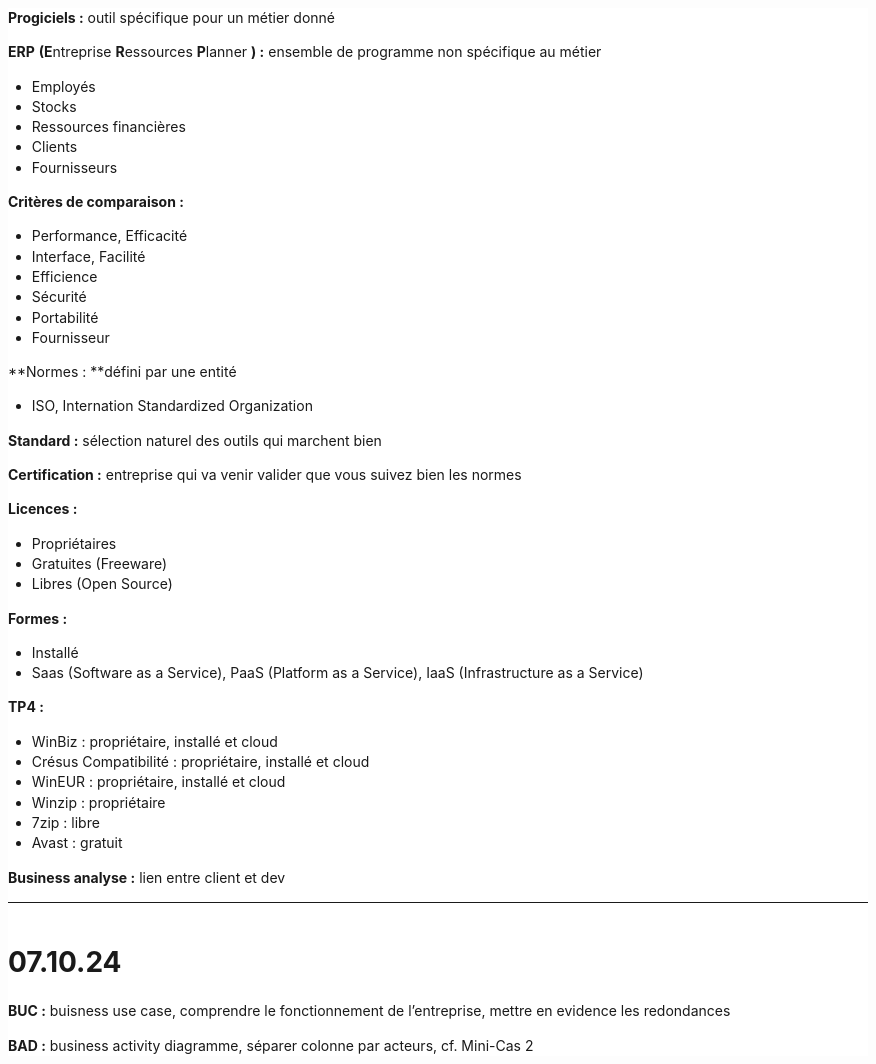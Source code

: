 **Progiciels :** outil spécifique pour un métier donné

**ERP**  **(E**ntreprise **R**essources **P**lanner **) :** ensemble de programme non spécifique au métier

* Employés
* Stocks
* Ressources financières
* Clients
* Fournisseurs

**Critères de comparaison :**

* Performance, Efficacité
* Interface, Facilité
* Efficience
* Sécurité
* Portabilité
* Fournisseur

**Normes : **défini par une entité

* ISO, Internation Standardized Organization

**Standard :** sélection naturel des outils qui marchent bien

**Certification :** entreprise qui va venir valider que vous suivez bien les normes

**Licences :**

* Propriétaires
* Gratuites (Freeware)
* Libres (Open Source)

**Formes :**

* Installé
* Saas (Software as a Service), PaaS (Platform as a Service), IaaS (Infrastructure as a Service)

**TP4 :**

* WinBiz : propriétaire, installé et cloud
* Crésus Compatibilité : propriétaire, installé et cloud
* WinEUR : propriétaire, installé et cloud
* Winzip : propriétaire
* 7zip : libre
* Avast : gratuit

**Business analyse :** lien entre client et dev

---

# **07.10.24**

**BUC :** buisness use case, comprendre le fonctionnement de l’entreprise, mettre en evidence les redondances

**BAD :** business activity diagramme, séparer colonne par acteurs, cf. Mini-Cas 2
